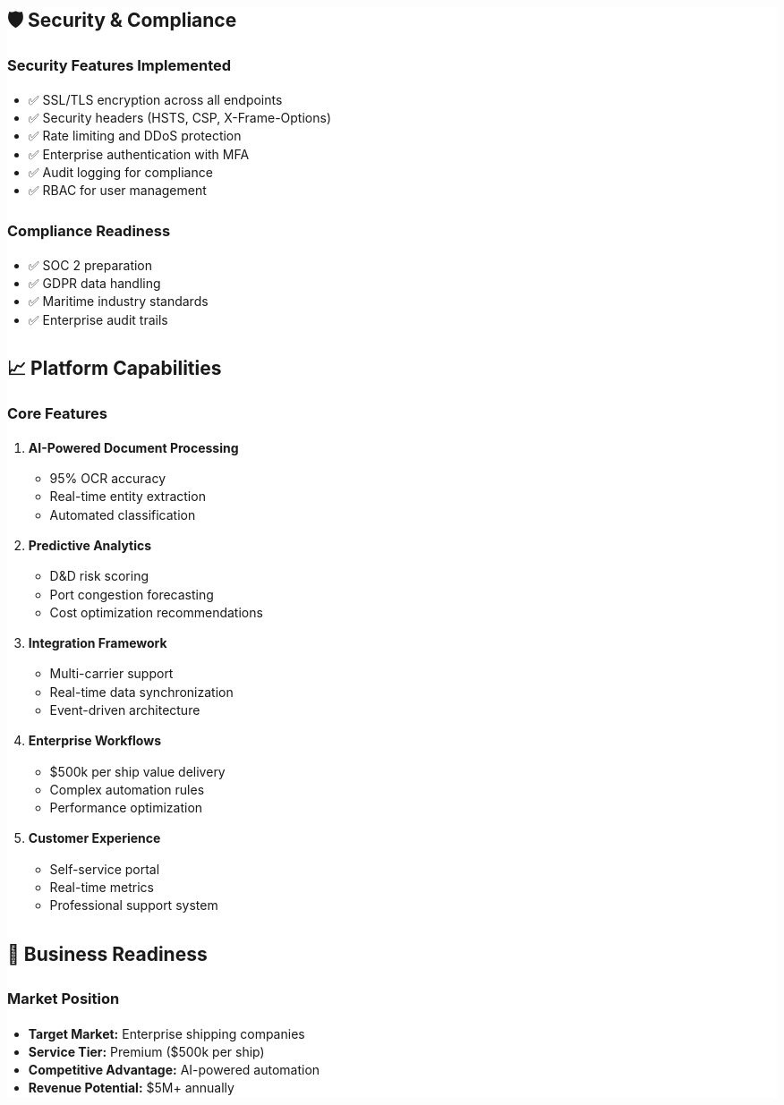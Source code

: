 ## 🛡️ Security & Compliance

### Security Features Implemented
- ✅ SSL/TLS encryption across all endpoints
- ✅ Security headers (HSTS, CSP, X-Frame-Options)
- ✅ Rate limiting and DDoS protection
- ✅ Enterprise authentication with MFA
- ✅ Audit logging for compliance
- ✅ RBAC for user management

### Compliance Readiness
- ✅ SOC 2 preparation
- ✅ GDPR data handling
- ✅ Maritime industry standards
- ✅ Enterprise audit trails

## 📈 Platform Capabilities

### Core Features
1. **AI-Powered Document Processing**
   - 95% OCR accuracy
   - Real-time entity extraction
   - Automated classification

2. **Predictive Analytics**
   - D&D risk scoring
   - Port congestion forecasting  
   - Cost optimization recommendations

3. **Integration Framework**
   - Multi-carrier support
   - Real-time data synchronization
   - Event-driven architecture

4. **Enterprise Workflows**
   - $500k per ship value delivery
   - Complex automation rules
   - Performance optimization

5. **Customer Experience**
   - Self-service portal
   - Real-time metrics
   - Professional support system

## 💼 Business Readiness

### Market Position
- **Target Market:** Enterprise shipping companies
- **Service Tier:** Premium ($500k per ship)
- **Competitive Advantage:** AI-powered automation
- **Revenue Potential:** $5M+ annually
